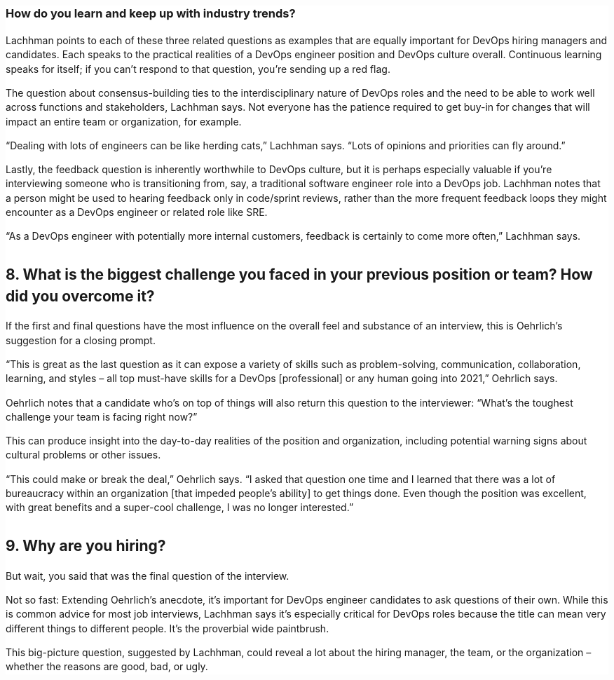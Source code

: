 ### How do you learn and keep up with industry trends?

Lachhman points to each of these three related questions as examples  that are equally important for DevOps hiring managers and candidates.  Each speaks to the practical realities of a DevOps engineer position and DevOps culture overall. Continuous learning speaks for itself; if you  can’t respond to that question, you’re sending up a red flag.

The question about consensus-building ties to the interdisciplinary  nature of DevOps roles and the need to be able to work well across  functions and stakeholders, Lachhman says. Not everyone has the patience required to get buy-in for changes that will impact an entire team or  organization, for example.

“Dealing with lots of engineers can be like herding cats,” Lachhman says. “Lots of opinions and priorities can fly around.”

Lastly, the feedback question is inherently worthwhile to DevOps  culture, but it is perhaps especially valuable if you’re interviewing  someone who is transitioning from, say, a traditional software engineer  role into a DevOps job. Lachhman notes that a person might be used to  hearing feedback only in code/sprint reviews, rather than the more  frequent feedback loops they might encounter as a DevOps engineer or  related role like SRE.

“As a DevOps engineer with potentially more internal customers, feedback is certainly to come more often,” Lachhman says.

## 8. What is the biggest challenge you faced in your previous position or team? How did you overcome it?

If the first and final questions have the most influence on the  overall feel and substance of an interview, this is Oehrlich’s  suggestion for a closing prompt.

“This is great as the last question as it can expose a variety of  skills such as problem-solving, communication, collaboration, learning,  and styles – all top must-have skills for a DevOps [professional] or any human going into 2021,” Oehrlich says.

Oehrlich notes that a candidate who’s on top of things will also  return this question to the interviewer: “What’s the toughest challenge  your team is facing right now?”

This can produce insight into the day-to-day realities of the  position and organization, including potential warning signs about  cultural problems or other issues.

“This could make or break the deal,” Oehrlich says. “I asked that  question one time and I learned that there was a lot of bureaucracy  within an organization [that impeded people’s ability] to get things  done. Even though the position was excellent, with great benefits and a  super-cool challenge, I was no longer interested.”

## 9. Why are you hiring?

But wait, you said that was the final question of the interview.

Not so fast: Extending Oehrlich’s anecdote, it’s important for DevOps engineer candidates to ask questions of their own. While this is common advice for most job interviews, Lachhman says it’s especially critical  for DevOps roles because the title can mean very different things to  different people. It’s the proverbial wide paintbrush.

This big-picture question, suggested by Lachhman, could reveal a lot  about the hiring manager, the team, or the organization – whether the  reasons are good, bad, or ugly.
